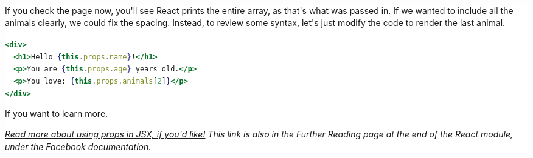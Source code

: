 If you check the page now, you'll see React prints the entire array, as that's what was passed in. If we wanted to include all the animals clearly, we could fix the spacing. Instead, to review some syntax, let's just modify the code to render the last animal.

```jsx
<div>
  <h1>Hello {this.props.name}!</h1>
  <p>You are {this.props.age} years old.</p>
  <p>You love: {this.props.animals[2]}</p>
</div>
```

If you want to learn more.

[_Read more about using props in JSX, if you'd like!_](https://facebook.github.io/react/docs/jsx-in-depth.html) _This link is also in the Further Reading page at the end of the React module, under the Facebook documentation._


